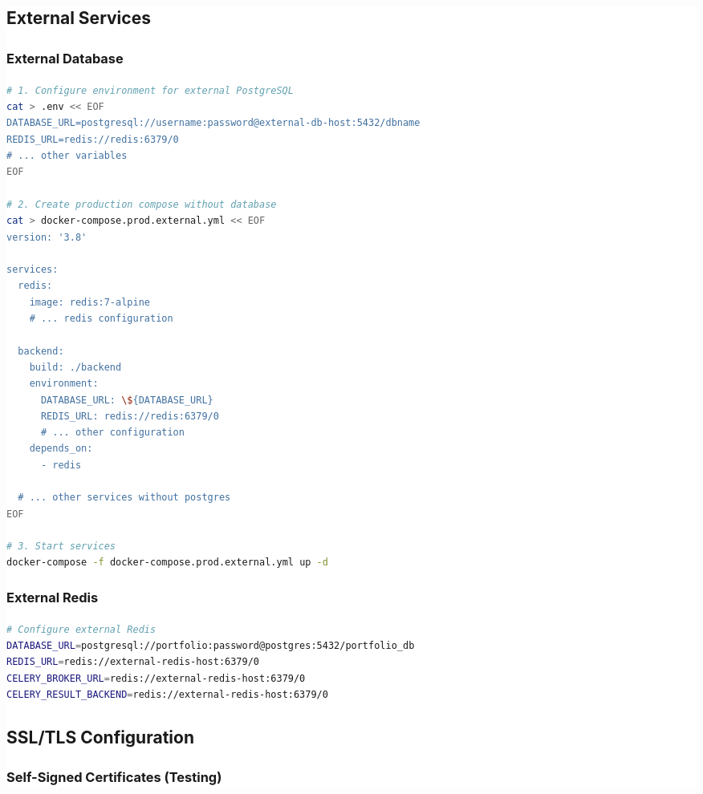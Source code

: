 
## External Services

### External Database

```bash
# 1. Configure environment for external PostgreSQL
cat > .env << EOF
DATABASE_URL=postgresql://username:password@external-db-host:5432/dbname
REDIS_URL=redis://redis:6379/0
# ... other variables
EOF

# 2. Create production compose without database
cat > docker-compose.prod.external.yml << EOF
version: '3.8'

services:
  redis:
    image: redis:7-alpine
    # ... redis configuration

  backend:
    build: ./backend
    environment:
      DATABASE_URL: \${DATABASE_URL}
      REDIS_URL: redis://redis:6379/0
      # ... other configuration
    depends_on:
      - redis

  # ... other services without postgres
EOF

# 3. Start services
docker-compose -f docker-compose.prod.external.yml up -d
```

### External Redis

```bash
# Configure external Redis
DATABASE_URL=postgresql://portfolio:password@postgres:5432/portfolio_db
REDIS_URL=redis://external-redis-host:6379/0
CELERY_BROKER_URL=redis://external-redis-host:6379/0
CELERY_RESULT_BACKEND=redis://external-redis-host:6379/0
```

## SSL/TLS Configuration

### Self-Signed Certificates (Testing)
